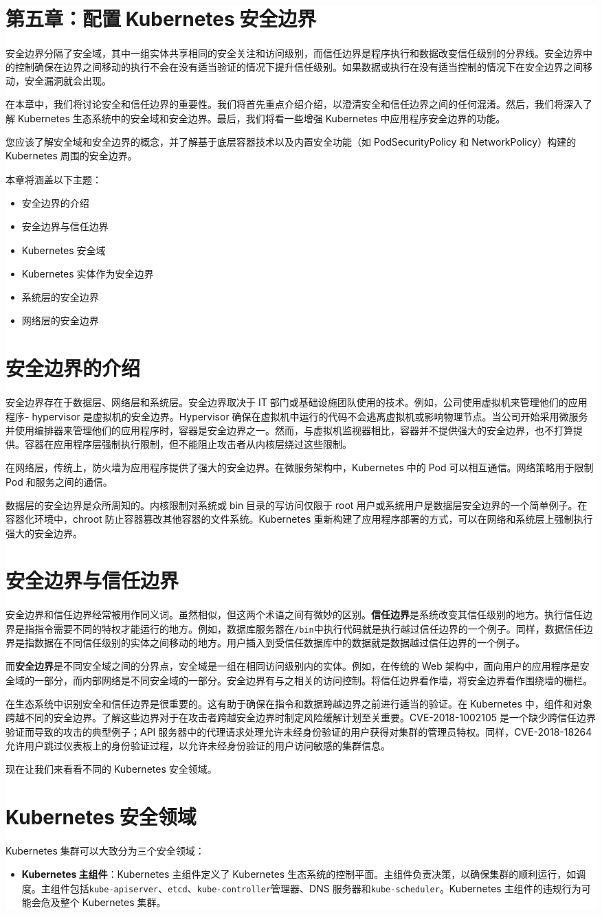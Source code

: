 # 第五章：配置 Kubernetes 安全边界

安全边界分隔了安全域，其中一组实体共享相同的安全关注和访问级别，而信任边界是程序执行和数据改变信任级别的分界线。安全边界中的控制确保在边界之间移动的执行不会在没有适当验证的情况下提升信任级别。如果数据或执行在没有适当控制的情况下在安全边界之间移动，安全漏洞就会出现。

在本章中，我们将讨论安全和信任边界的重要性。我们将首先重点介绍介绍，以澄清安全和信任边界之间的任何混淆。然后，我们将深入了解 Kubernetes 生态系统中的安全域和安全边界。最后，我们将看一些增强 Kubernetes 中应用程序安全边界的功能。

您应该了解安全域和安全边界的概念，并了解基于底层容器技术以及内置安全功能（如 PodSecurityPolicy 和 NetworkPolicy）构建的 Kubernetes 周围的安全边界。

本章将涵盖以下主题：

+   安全边界的介绍

+   安全边界与信任边界

+   Kubernetes 安全域

+   Kubernetes 实体作为安全边界

+   系统层的安全边界

+   网络层的安全边界

# 安全边界的介绍

安全边界存在于数据层、网络层和系统层。安全边界取决于 IT 部门或基础设施团队使用的技术。例如，公司使用虚拟机来管理他们的应用程序- hypervisor 是虚拟机的安全边界。Hypervisor 确保在虚拟机中运行的代码不会逃离虚拟机或影响物理节点。当公司开始采用微服务并使用编排器来管理他们的应用程序时，容器是安全边界之一。然而，与虚拟机监视器相比，容器并不提供强大的安全边界，也不打算提供。容器在应用程序层强制执行限制，但不能阻止攻击者从内核层绕过这些限制。

在网络层，传统上，防火墙为应用程序提供了强大的安全边界。在微服务架构中，Kubernetes 中的 Pod 可以相互通信。网络策略用于限制 Pod 和服务之间的通信。

数据层的安全边界是众所周知的。内核限制对系统或 bin 目录的写访问仅限于 root 用户或系统用户是数据层安全边界的一个简单例子。在容器化环境中，chroot 防止容器篡改其他容器的文件系统。Kubernetes 重新构建了应用程序部署的方式，可以在网络和系统层上强制执行强大的安全边界。

# 安全边界与信任边界

安全边界和信任边界经常被用作同义词。虽然相似，但这两个术语之间有微妙的区别。**信任边界**是系统改变其信任级别的地方。执行信任边界是指指令需要不同的特权才能运行的地方。例如，数据库服务器在`/bin`中执行代码就是执行越过信任边界的一个例子。同样，数据信任边界是指数据在不同信任级别的实体之间移动的地方。用户插入到受信任数据库中的数据就是数据越过信任边界的一个例子。

而**安全边界**是不同安全域之间的分界点，安全域是一组在相同访问级别内的实体。例如，在传统的 Web 架构中，面向用户的应用程序是安全域的一部分，而内部网络是不同安全域的一部分。安全边界有与之相关的访问控制。将信任边界看作墙，将安全边界看作围绕墙的栅栏。

在生态系统中识别安全和信任边界是很重要的。这有助于确保在指令和数据跨越边界之前进行适当的验证。在 Kubernetes 中，组件和对象跨越不同的安全边界。了解这些边界对于在攻击者跨越安全边界时制定风险缓解计划至关重要。CVE-2018-1002105 是一个缺少跨信任边界验证而导致的攻击的典型例子；API 服务器中的代理请求处理允许未经身份验证的用户获得对集群的管理员特权。同样，CVE-2018-18264 允许用户跳过仪表板上的身份验证过程，以允许未经身份验证的用户访问敏感的集群信息。

现在让我们来看看不同的 Kubernetes 安全领域。

# Kubernetes 安全领域

Kubernetes 集群可以大致分为三个安全领域：

+   **Kubernetes 主组件**：Kubernetes 主组件定义了 Kubernetes 生态系统的控制平面。主组件负责决策，以确保集群的顺利运行，如调度。主组件包括`kube-apiserver`、`etcd`、`kube-controller`管理器、DNS 服务器和`kube-scheduler`。Kubernetes 主组件的违规行为可能会危及整个 Kubernetes 集群。
